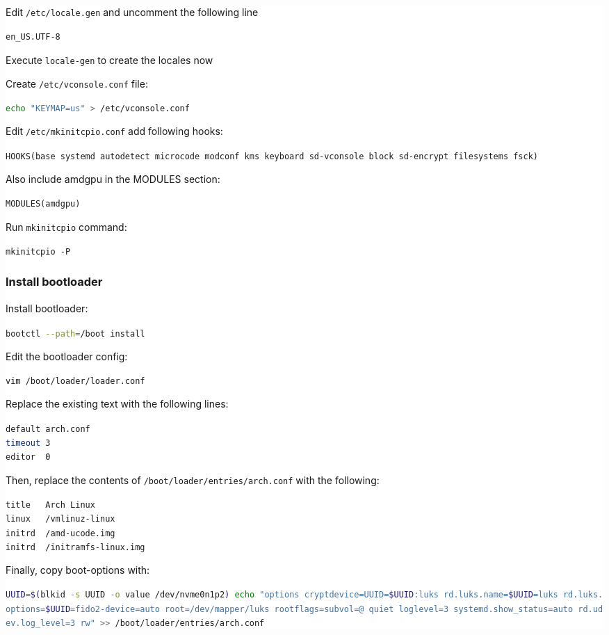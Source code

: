 Edit `/etc/locale.gen` and uncomment the following line
```
en_US.UTF-8
```
Execute `locale-gen` to create the locales now

Create `/etc/vconsole.conf` file:
```sh
echo "KEYMAP=us" > /etc/vconsole.conf
```

Edit `/etc/mkinitcpio.conf` add following hooks:
```
HOOKS(base systemd autodetect microcode modconf kms keyboard sd-vconsole block sd-encrypt filesystems fsck)
```

Also include amdgpu in the MODULES section:
```
MODULES(amdgpu)
```
Run `mkinitcpio` command:
```
mkinitcpio -P
```

### Install bootloader

Install bootloader:

```sh
bootctl --path=/boot install
```

Edit the bootloader config:

```sh
vim /boot/loader/loader.conf
```

Replace the existing text with the following lines:

```sh
default	arch.conf
timeout	3
editor	0
```

Then, replace the contents of `/boot/loader/entries/arch.conf` with the following:
```sh
title	Arch Linux
linux	/vmlinuz-linux
initrd	/amd-ucode.img
initrd	/initramfs-linux.img
```

Finally, copy boot-options with:

```sh
UUID=$(blkid -s UUID -o value /dev/nvme0n1p2) echo "options	cryptdevice=UUID=$UUID:luks rd.luks.name=$UUID=luks rd.luks.options=$UUID=fido2-device=auto root=/dev/mapper/luks rootflags=subvol=@ quiet loglevel=3 systemd.show_status=auto rd.udev.log_level=3 rw" >> /boot/loader/entries/arch.conf
```
